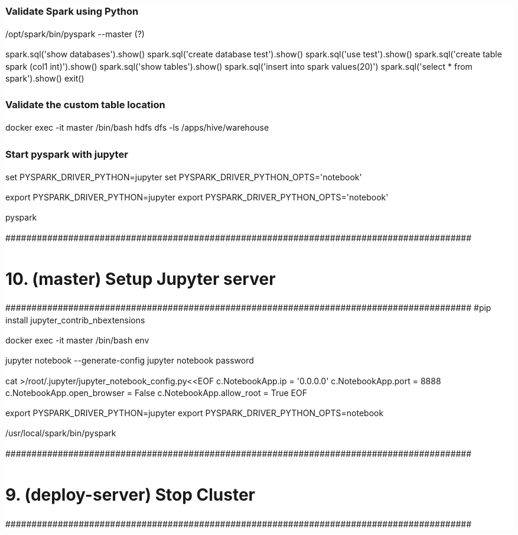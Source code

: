 ### Validate Spark using Python 
/opt/spark/bin/pyspark --master (?)

spark.sql('show databases').show()
spark.sql('create database test').show()
spark.sql('use test').show()
spark.sql('create table spark (col1 int)').show()
spark.sql('show tables').show()
spark.sql('insert into spark values(20)')
spark.sql('select * from spark').show() 
exit()

### Validate the custom table location
docker exec -it master /bin/bash
hdfs dfs -ls /apps/hive/warehouse

### Start pyspark with jupyter
set PYSPARK_DRIVER_PYTHON=jupyter
set PYSPARK_DRIVER_PYTHON_OPTS='notebook'

export PYSPARK_DRIVER_PYTHON=jupyter
export PYSPARK_DRIVER_PYTHON_OPTS='notebook'

pyspark

#########################################################################################
# 10. (master) Setup Jupyter server
#########################################################################################
#pip install jupyter_contrib_nbextensions

docker exec -it master /bin/bash
env

jupyter notebook --generate-config
jupyter notebook password

cat >/root/.jupyter/jupyter_notebook_config.py<<EOF
c.NotebookApp.ip = '0.0.0.0'
c.NotebookApp.port = 8888
c.NotebookApp.open_browser = False
c.NotebookApp.allow_root = True
EOF

export PYSPARK_DRIVER_PYTHON=jupyter
export PYSPARK_DRIVER_PYTHON_OPTS=notebook

/usr/local/spark/bin/pyspark

#########################################################################################
# 9. (deploy-server) Stop Cluster
#########################################################################################
